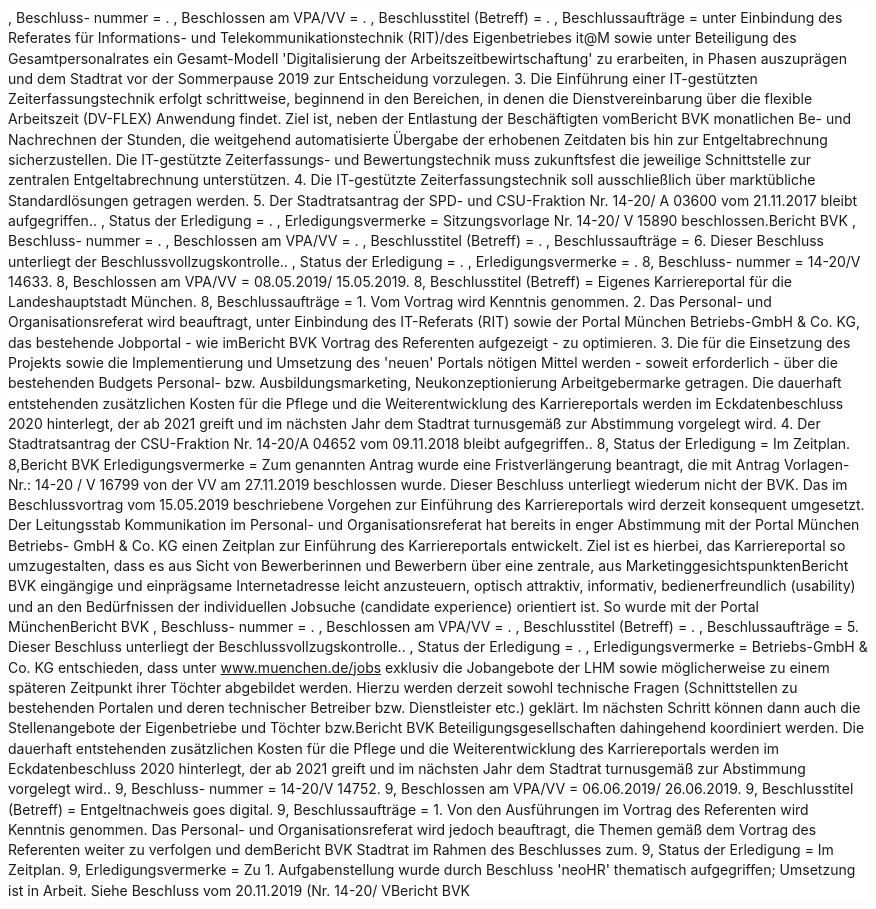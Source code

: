, Beschluss- nummer = . , Beschlossen am VPA/VV = . , Beschlusstitel (Betreff) = . , Beschlussaufträge = unter Einbindung des Referates für Informations- und Telekommunikationstechnik (RIT)/des Eigenbetriebes it@M sowie unter Beteiligung des Gesamtpersonalrates ein Gesamt-Modell 'Digitalisierung der Arbeitszeitbewirtschaftung' zu erarbeiten, in Phasen auszuprägen und dem Stadtrat vor der Sommerpause 2019 zur Entscheidung vorzulegen. 3. Die Einführung einer IT-gestützten Zeiterfassungstechnik erfolgt schrittweise, beginnend in den Bereichen, in denen die Dienstvereinbarung über die flexible Arbeitszeit (DV-FLEX) Anwendung findet. Ziel ist, neben der Entlastung der Beschäftigten vomBericht BVK
monatlichen Be- und Nachrechnen der Stunden, die weitgehend automatisierte Übergabe der erhobenen Zeitdaten bis hin zur Entgeltabrechnung sicherzustellen. Die IT-gestützte Zeiterfassungs- und Bewertungstechnik muss zukunftsfest die jeweilige Schnittstelle zur zentralen Entgeltabrechnung unterstützen. 4. Die IT-gestützte Zeiterfassungstechnik soll ausschließlich über marktübliche Standardlösungen getragen werden. 5. Der Stadtratsantrag der SPD- und CSU-Fraktion Nr. 14-20/ A 03600 vom 21.11.2017 bleibt aufgegriffen.. , Status der Erledigung = . , Erledigungsvermerke = Sitzungsvorlage Nr. 14-20/ V 15890 beschlossen.Bericht BVK
, Beschluss- nummer = . , Beschlossen am VPA/VV = . , Beschlusstitel (Betreff) = . , Beschlussaufträge = 6. Dieser Beschluss unterliegt der Beschlussvollzugskontrolle.. , Status der Erledigung = . , Erledigungsvermerke = . 8, Beschluss- nummer = 14-20/V 14633. 8, Beschlossen am VPA/VV = 08.05.2019/ 15.05.2019. 8, Beschlusstitel (Betreff) = Eigenes Karriereportal für die Landeshauptstadt München. 8, Beschlussaufträge = 1. Vom Vortrag wird Kenntnis genommen. 2. Das Personal- und Organisationsreferat wird beauftragt, unter Einbindung des IT-Referats (RIT) sowie der Portal München Betriebs-GmbH & Co. KG, das bestehende Jobportal - wie imBericht BVK
Vortrag des Referenten aufgezeigt - zu optimieren. 3. Die für die Einsetzung des Projekts sowie die Implementierung und Umsetzung des 'neuen' Portals nötigen Mittel werden - soweit erforderlich - über die bestehenden Budgets Personal- bzw. Ausbildungsmarketing, Neukonzeptionierung Arbeitgebermarke getragen. Die dauerhaft entstehenden zusätzlichen Kosten für die Pflege und die Weiterentwicklung des Karriereportals werden im Eckdatenbeschluss 2020 hinterlegt, der ab 2021 greift und im nächsten Jahr dem Stadtrat turnusgemäß zur Abstimmung vorgelegt wird. 4. Der Stadtratsantrag der CSU-Fraktion Nr. 14-20/A 04652 vom 09.11.2018 bleibt aufgegriffen.. 8, Status der Erledigung = Im Zeitplan. 8,Bericht BVK
Erledigungsvermerke = Zum genannten Antrag wurde eine Fristverlängerung beantragt, die mit Antrag Vorlagen-Nr.: 14-20 / V 16799 von der VV am 27.11.2019 beschlossen wurde. Dieser Beschluss unterliegt wiederum nicht der BVK. Das im Beschlussvortrag vom 15.05.2019 beschriebene Vorgehen zur Einführung des Karriereportals wird derzeit konsequent umgesetzt. Der Leitungsstab Kommunikation im Personal- und Organisationsreferat hat bereits in enger Abstimmung mit der Portal München Betriebs- GmbH & Co. KG einen Zeitplan zur Einführung des Karriereportals entwickelt. Ziel ist es hierbei, das Karriereportal so umzugestalten, dass es aus Sicht von Bewerberinnen und Bewerbern über eine zentrale, aus MarketinggesichtspunktenBericht BVK
eingängige und einprägsame Internetadresse leicht anzusteuern, optisch attraktiv, informativ, bedienerfreundlich (usability) und an den Bedürfnissen der individuellen Jobsuche (candidate experience) orientiert ist. So wurde mit der Portal MünchenBericht BVK
, Beschluss- nummer = . , Beschlossen am VPA/VV = . , Beschlusstitel (Betreff) = . , Beschlussaufträge = 5. Dieser Beschluss unterliegt der Beschlussvollzugskontrolle.. , Status der Erledigung = . , Erledigungsvermerke = Betriebs-GmbH & Co. KG entschieden, dass unter www.muenchen.de/jobs exklusiv die Jobangebote der LHM sowie möglicherweise zu einem späteren Zeitpunkt ihrer Töchter abgebildet werden. Hierzu werden derzeit sowohl technische Fragen (Schnittstellen zu bestehenden Portalen und deren technischer Betreiber bzw. Dienstleister etc.) geklärt. Im nächsten Schritt können dann auch die Stellenangebote der Eigenbetriebe und Töchter bzw.Bericht BVK
Beteiligungsgesellschaften dahingehend koordiniert werden. Die dauerhaft entstehenden zusätzlichen Kosten für die Pflege und die Weiterentwicklung des Karriereportals werden im Eckdatenbeschluss 2020 hinterlegt, der ab 2021 greift und im nächsten Jahr dem Stadtrat turnusgemäß zur Abstimmung vorgelegt wird.. 9, Beschluss- nummer = 14-20/V 14752. 9, Beschlossen am VPA/VV = 06.06.2019/ 26.06.2019. 9, Beschlusstitel (Betreff) = Entgeltnachweis goes digital. 9, Beschlussaufträge = 1. Von den Ausführungen im Vortrag des Referenten wird Kenntnis genommen. Das Personal- und Organisationsreferat wird jedoch beauftragt, die Themen gemäß dem Vortrag des Referenten weiter zu verfolgen und demBericht BVK
Stadtrat im Rahmen des Beschlusses zum. 9, Status der Erledigung = Im Zeitplan. 9, Erledigungsvermerke = Zu 1. Aufgabenstellung wurde durch Beschluss 'neoHR' thematisch aufgegriffen; Umsetzung ist in Arbeit. Siehe Beschluss vom 20.11.2019 (Nr. 14-20/ VBericht BVK